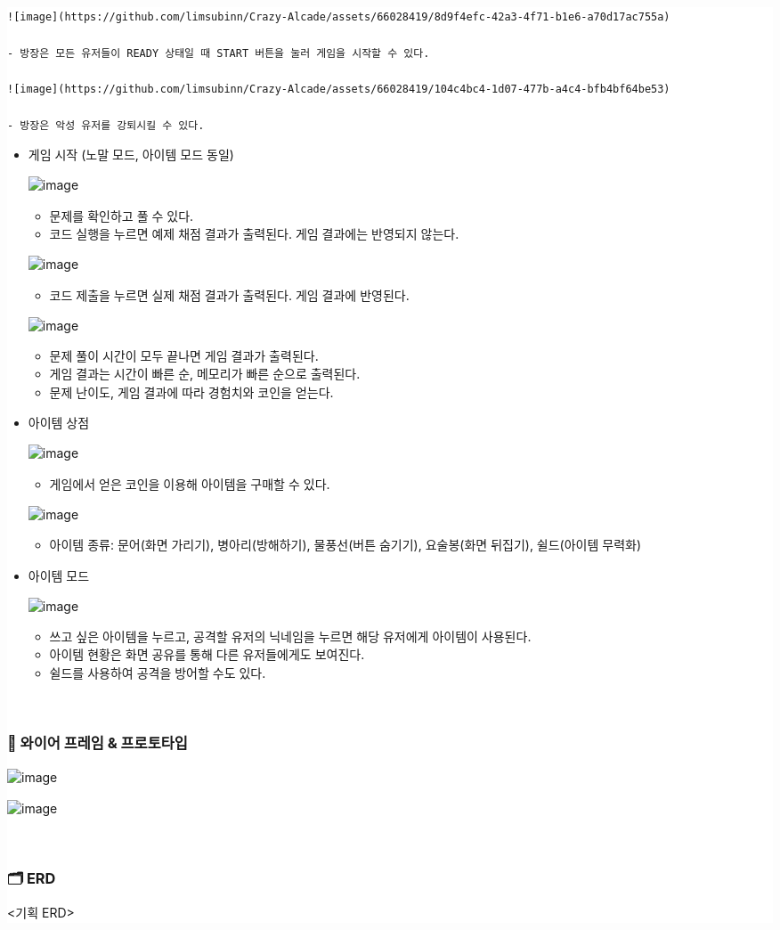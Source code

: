     ![image](https://github.com/limsubinn/Crazy-Alcade/assets/66028419/8d9f4efc-42a3-4f71-b1e6-a70d17ac755a)

    - 방장은 모든 유저들이 READY 상태일 때 START 버튼을 눌러 게임을 시작할 수 있다.
    
    ![image](https://github.com/limsubinn/Crazy-Alcade/assets/66028419/104c4bc4-1d07-477b-a4c4-bfb4bf64be53)

    - 방장은 악성 유저를 강퇴시킬 수 있다.
- 게임 시작 (노말 모드, 아이템 모드 동일)
    
    ![image](https://github.com/limsubinn/Crazy-Alcade/assets/66028419/c0f81b8d-9bd6-4704-8885-d8a7569d533e)

    - 문제를 확인하고 풀 수 있다.
    - 코드 실행을 누르면 예제 채점 결과가 출력된다. 게임 결과에는 반영되지 않는다.
    
    ![image](https://github.com/limsubinn/Crazy-Alcade/assets/66028419/8710ca24-9680-4387-94f6-039c915a05fb)

    - 코드 제출을 누르면 실제 채점 결과가 출력된다. 게임 결과에 반영된다.
    
    ![image](https://github.com/limsubinn/Crazy-Alcade/assets/66028419/8489b9a4-39e1-4e2a-9779-27c08759efa5)

    - 문제 풀이 시간이 모두 끝나면 게임 결과가 출력된다.
    - 게임 결과는 시간이 빠른 순, 메모리가 빠른 순으로 출력된다.
    - 문제 난이도, 게임 결과에 따라 경험치와 코인을 얻는다.
- 아이템 상점
    
    ![image](https://github.com/limsubinn/Crazy-Alcade/assets/66028419/85a9dbfc-8c0e-4d46-bbef-25e1868cdc86)

    - 게임에서 얻은 코인을 이용해 아이템을 구매할 수 있다.
    
    ![image](https://github.com/limsubinn/Crazy-Alcade/assets/66028419/9978ecc4-98d7-437b-8516-0a6210da42ed)

    - 아이템 종류: 문어(화면 가리기), 병아리(방해하기), 물풍선(버튼 숨기기), 요술봉(화면 뒤집기), 쉴드(아이템 무력화)
- 아이템 모드
    
    ![image](https://github.com/limsubinn/Crazy-Alcade/assets/66028419/6259e2e3-705a-42b1-b6a6-13e2c1ea2d5a)

    - 쓰고 싶은 아이템을 누르고, 공격할 유저의 닉네임을 누르면 해당 유저에게 아이템이 사용된다.
    - 아이템 현황은 화면 공유를 통해 다른 유저들에게도 보여진다.
    - 쉴드를 사용하여 공격을 방어할 수도 있다.

<br>

### 📱 와이어 프레임 & 프로토타입

![image](https://github.com/limsubinn/Crazy-Alcade/assets/66028419/851906ab-7800-4251-adec-cba74c44d52c)

![image](https://github.com/limsubinn/Crazy-Alcade/assets/66028419/cdf0c76f-7171-46b0-a028-f193911f00e8)

<br>

### 🗂️ ERD

<기획 ERD>
